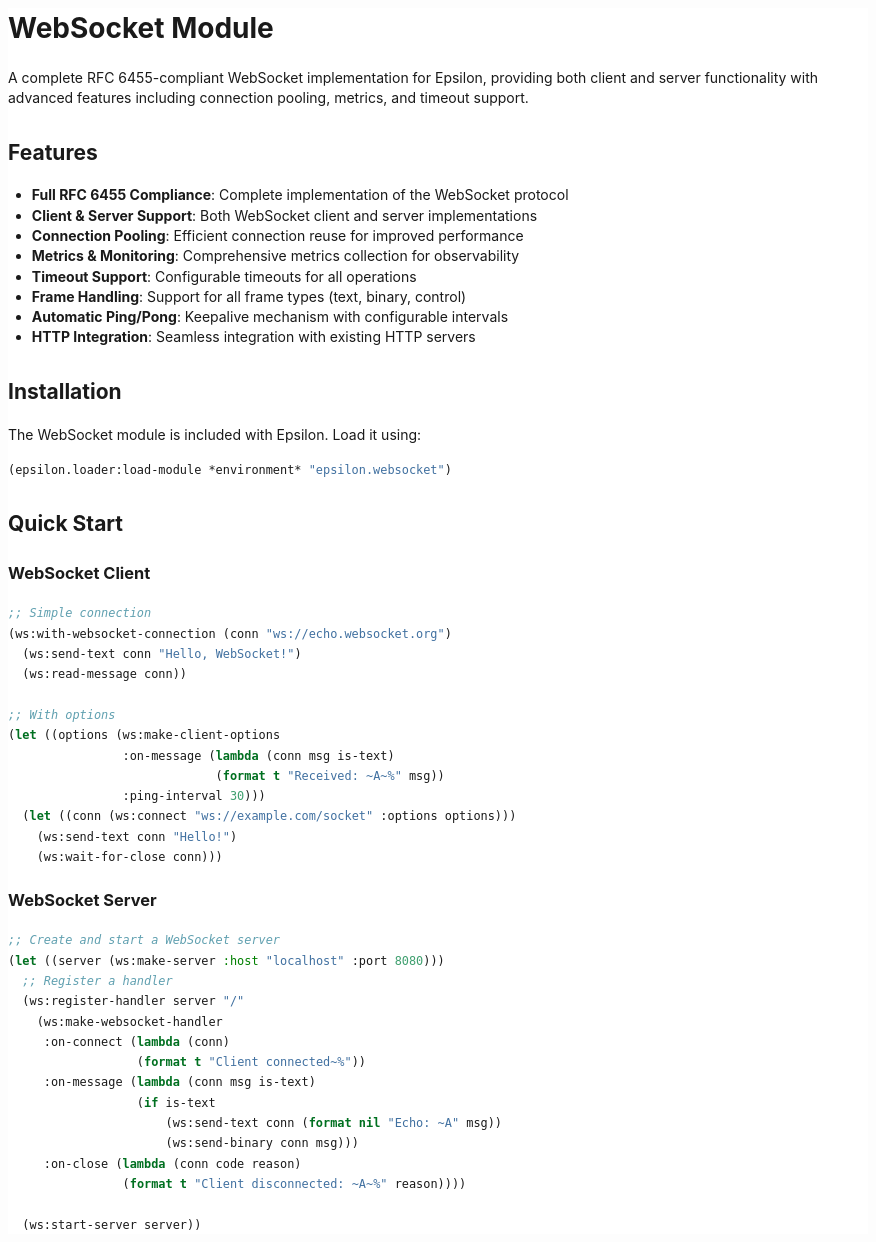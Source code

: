 # WebSocket Module

A complete RFC 6455-compliant WebSocket implementation for Epsilon, providing both client and server functionality with advanced features including connection pooling, metrics, and timeout support.

## Features

- **Full RFC 6455 Compliance**: Complete implementation of the WebSocket protocol
- **Client & Server Support**: Both WebSocket client and server implementations
- **Connection Pooling**: Efficient connection reuse for improved performance
- **Metrics & Monitoring**: Comprehensive metrics collection for observability
- **Timeout Support**: Configurable timeouts for all operations
- **Frame Handling**: Support for all frame types (text, binary, control)
- **Automatic Ping/Pong**: Keepalive mechanism with configurable intervals
- **HTTP Integration**: Seamless integration with existing HTTP servers

## Installation

The WebSocket module is included with Epsilon. Load it using:

```lisp
(epsilon.loader:load-module *environment* "epsilon.websocket")
```

## Quick Start

### WebSocket Client

```lisp
;; Simple connection
(ws:with-websocket-connection (conn "ws://echo.websocket.org")
  (ws:send-text conn "Hello, WebSocket!")
  (ws:read-message conn))

;; With options
(let ((options (ws:make-client-options
                :on-message (lambda (conn msg is-text)
                             (format t "Received: ~A~%" msg))
                :ping-interval 30)))
  (let ((conn (ws:connect "ws://example.com/socket" :options options)))
    (ws:send-text conn "Hello!")
    (ws:wait-for-close conn)))
```

### WebSocket Server

```lisp
;; Create and start a WebSocket server
(let ((server (ws:make-server :host "localhost" :port 8080)))
  ;; Register a handler
  (ws:register-handler server "/"
    (ws:make-websocket-handler
     :on-connect (lambda (conn)
                  (format t "Client connected~%"))
     :on-message (lambda (conn msg is-text)
                  (if is-text
                      (ws:send-text conn (format nil "Echo: ~A" msg))
                      (ws:send-binary conn msg)))
     :on-close (lambda (conn code reason)
                (format t "Client disconnected: ~A~%" reason))))
  
  (ws:start-server server))
```
